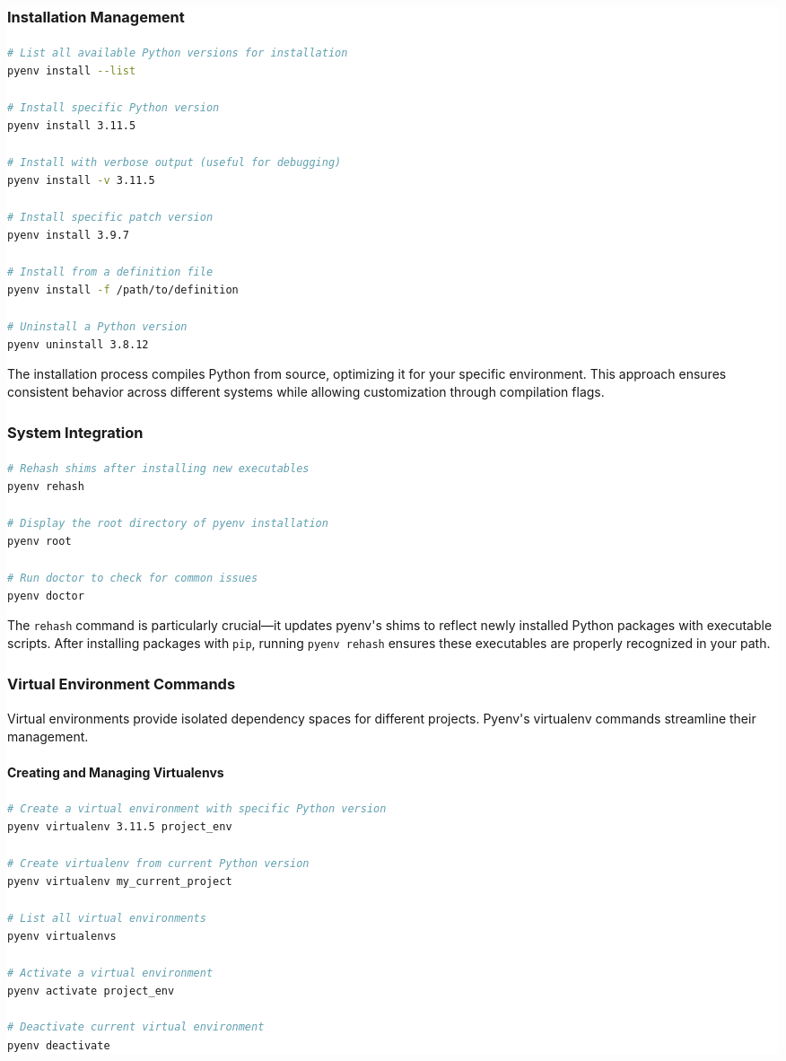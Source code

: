 ### Installation Management

```bash
# List all available Python versions for installation
pyenv install --list

# Install specific Python version
pyenv install 3.11.5

# Install with verbose output (useful for debugging)
pyenv install -v 3.11.5

# Install specific patch version
pyenv install 3.9.7

# Install from a definition file
pyenv install -f /path/to/definition

# Uninstall a Python version
pyenv uninstall 3.8.12
```

The installation process compiles Python from source, optimizing it for your specific environment. This approach ensures consistent behavior across different systems while allowing customization through compilation flags.

### System Integration

```bash
# Rehash shims after installing new executables
pyenv rehash

# Display the root directory of pyenv installation
pyenv root

# Run doctor to check for common issues
pyenv doctor
```

The `rehash` command is particularly crucial—it updates pyenv's shims to reflect newly installed Python packages with executable scripts. After installing packages with `pip`, running `pyenv rehash` ensures these executables are properly recognized in your path.

### Virtual Environment Commands

Virtual environments provide isolated dependency spaces for different projects. Pyenv's virtualenv commands streamline their management.

#### Creating and Managing Virtualenvs

```bash
# Create a virtual environment with specific Python version
pyenv virtualenv 3.11.5 project_env

# Create virtualenv from current Python version
pyenv virtualenv my_current_project

# List all virtual environments
pyenv virtualenvs

# Activate a virtual environment
pyenv activate project_env

# Deactivate current virtual environment
pyenv deactivate

```